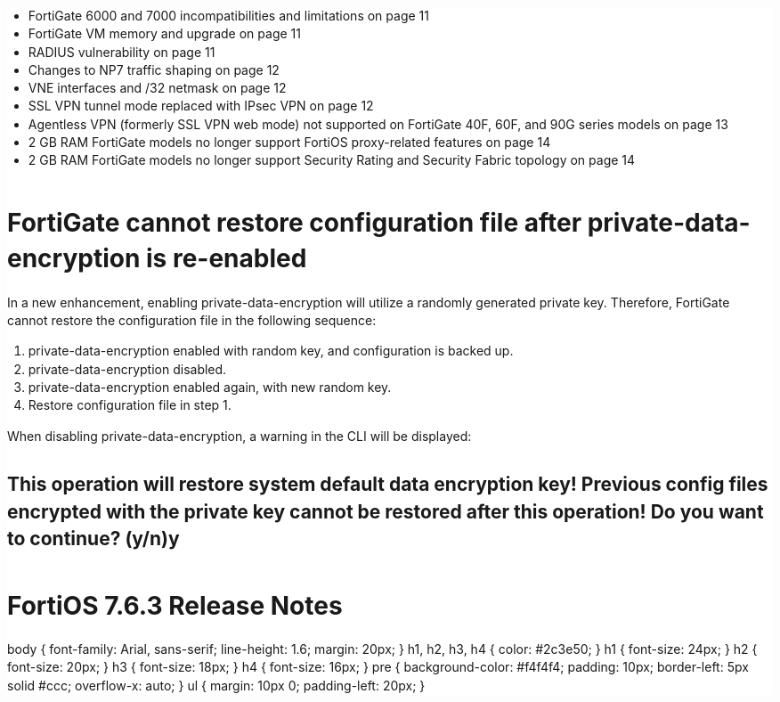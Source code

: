 - FortiGate 6000 and 7000 incompatibilities and limitations on page 11
- FortiGate VM memory and upgrade on page 11
- RADIUS vulnerability on page 11
- Changes to NP7 traffic shaping on page 12
- VNE interfaces and /32 netmask on page 12
- SSL VPN tunnel mode replaced with IPsec VPN on page 12
- Agentless VPN (formerly SSL VPN web mode) not supported on FortiGate 40F, 60F, and 90G series models on page 13
- 2 GB RAM FortiGate models no longer support FortiOS proxy-related features on page 14
- 2 GB RAM FortiGate models no longer support Security Rating and Security Fabric topology on page 14

# FortiGate cannot restore configuration file after private-data-encryption is re-enabled

In a new enhancement, enabling private-data-encryption will utilize a randomly generated private key. Therefore, FortiGate cannot restore the configuration file in the following sequence:

1. private-data-encryption enabled with random key, and configuration is backed up.
2. private-data-encryption disabled.
3. private-data-encryption enabled again, with new random key.
4. Restore configuration file in step 1.

When disabling private-data-encryption, a warning in the CLI will be displayed:

This operation will restore system default data encryption key!
Previous config files encrypted with the private key cannot be restored after this operation!
Do you want to continue? (y/n)y
---
# FortiOS 7.6.3 Release Notes

body {
font-family: Arial, sans-serif;
line-height: 1.6;
margin: 20px;
}
h1, h2, h3, h4 {
color: #2c3e50;
}
h1 {
font-size: 24px;
}
h2 {
font-size: 20px;
}
h3 {
font-size: 18px;
}
h4 {
font-size: 16px;
}
pre {
background-color: #f4f4f4;
padding: 10px;
border-left: 5px solid #ccc;
overflow-x: auto;
}
ul {
margin: 10px 0;
padding-left: 20px;
}
